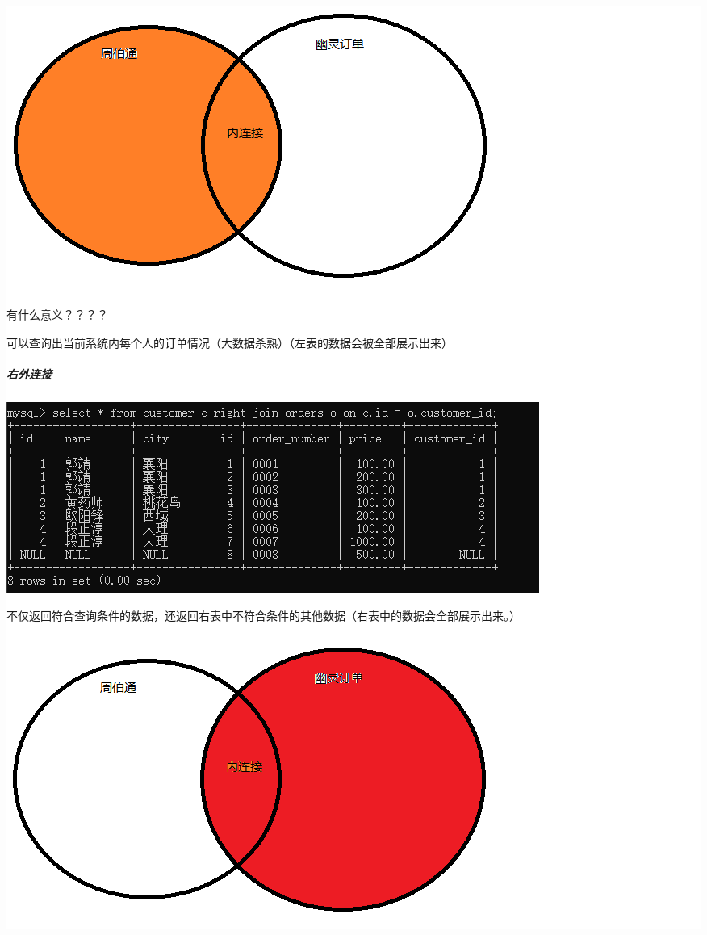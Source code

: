 ![](../media/pictures/MySql.assets/060b2ff0ce404252b61898770c688552.png)

有什么意义？？？？

可以查询出当前系统内每个人的订单情况（大数据杀熟）（左表的数据会被全部展示出来）

##### 右外连接

![](../media/pictures/MySql.assets/8a46ba6b4ffdf58e30d6be6a049d346d.png)

不仅返回符合查询条件的数据，还返回右表中不符合条件的其他数据（右表中的数据会全部展示出来。）

![](../media/pictures/MySql.assets/d5960ee6470c633aabf912c414187692.png)
